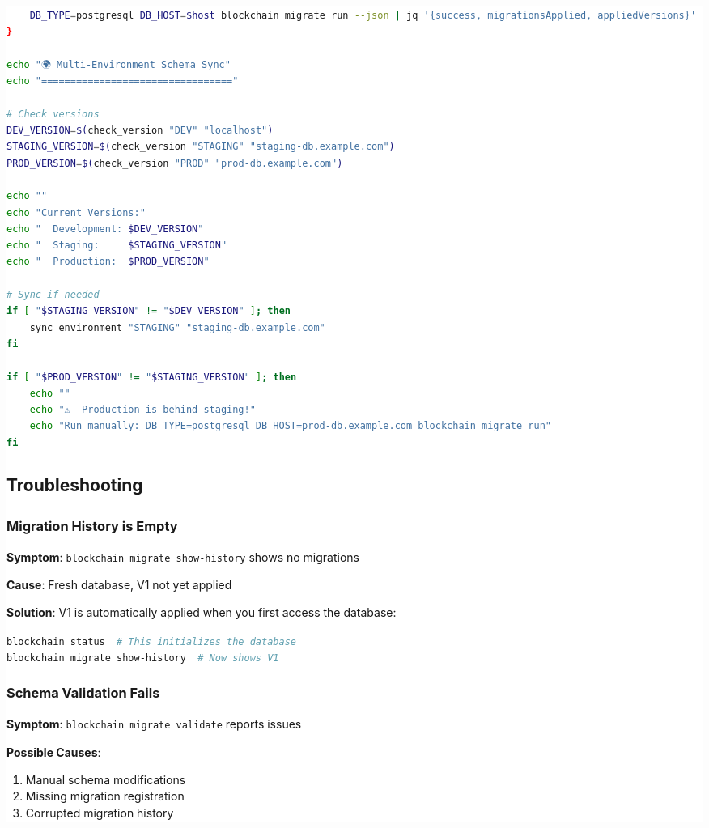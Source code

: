 ```bash
    DB_TYPE=postgresql DB_HOST=$host blockchain migrate run --json | jq '{success, migrationsApplied, appliedVersions}'
}

echo "🌍 Multi-Environment Schema Sync"
echo "================================="

# Check versions
DEV_VERSION=$(check_version "DEV" "localhost")
STAGING_VERSION=$(check_version "STAGING" "staging-db.example.com")
PROD_VERSION=$(check_version "PROD" "prod-db.example.com")

echo ""
echo "Current Versions:"
echo "  Development: $DEV_VERSION"
echo "  Staging:     $STAGING_VERSION"
echo "  Production:  $PROD_VERSION"

# Sync if needed
if [ "$STAGING_VERSION" != "$DEV_VERSION" ]; then
    sync_environment "STAGING" "staging-db.example.com"
fi

if [ "$PROD_VERSION" != "$STAGING_VERSION" ]; then
    echo ""
    echo "⚠️  Production is behind staging!"
    echo "Run manually: DB_TYPE=postgresql DB_HOST=prod-db.example.com blockchain migrate run"
fi
```

## Troubleshooting

### Migration History is Empty

**Symptom**: `blockchain migrate show-history` shows no migrations

**Cause**: Fresh database, V1 not yet applied

**Solution**: V1 is automatically applied when you first access the database:
```bash
blockchain status  # This initializes the database
blockchain migrate show-history  # Now shows V1
```

### Schema Validation Fails

**Symptom**: `blockchain migrate validate` reports issues

**Possible Causes**:
1. Manual schema modifications
2. Missing migration registration
3. Corrupted migration history
